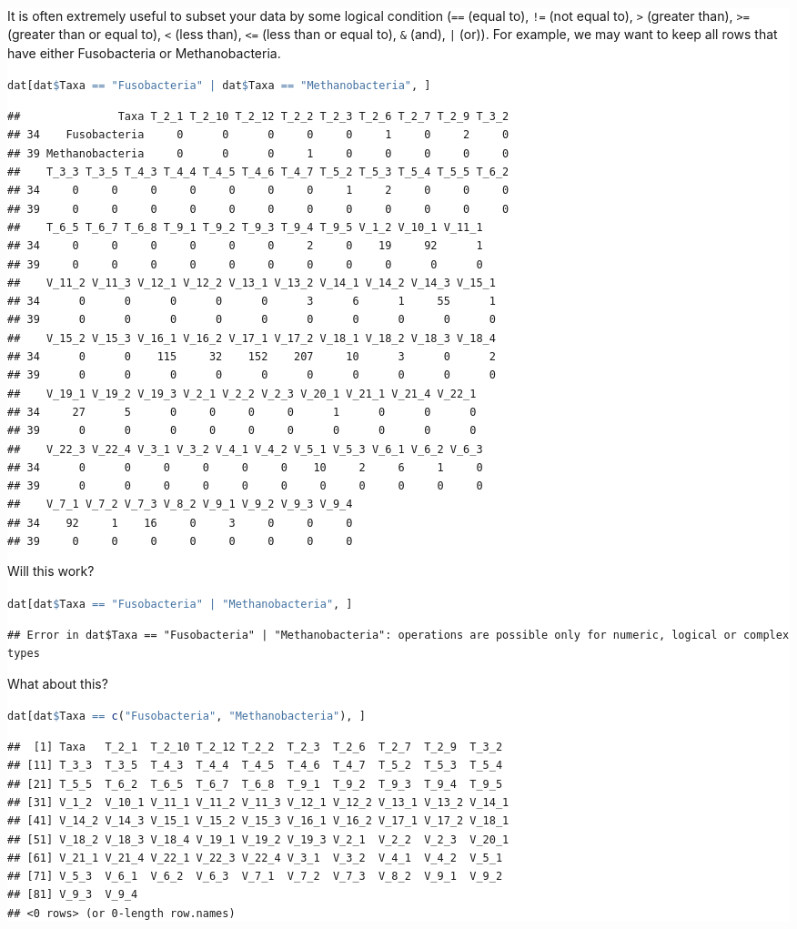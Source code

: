 


It is often extremely useful to subset your data by some logical condition (`==` (equal to), `!=` (not equal to), `>` (greater than), `>=` (greater than or equal to), `<` (less than), `<=` (less than or equal to), `&` (and), `|` (or)). For example, we may want to keep all rows that have either Fusobacteria or Methanobacteria.


```r
dat[dat$Taxa == "Fusobacteria" | dat$Taxa == "Methanobacteria", ]
```

```
##               Taxa T_2_1 T_2_10 T_2_12 T_2_2 T_2_3 T_2_6 T_2_7 T_2_9 T_3_2
## 34    Fusobacteria     0      0      0     0     0     1     0     2     0
## 39 Methanobacteria     0      0      0     1     0     0     0     0     0
##    T_3_3 T_3_5 T_4_3 T_4_4 T_4_5 T_4_6 T_4_7 T_5_2 T_5_3 T_5_4 T_5_5 T_6_2
## 34     0     0     0     0     0     0     0     1     2     0     0     0
## 39     0     0     0     0     0     0     0     0     0     0     0     0
##    T_6_5 T_6_7 T_6_8 T_9_1 T_9_2 T_9_3 T_9_4 T_9_5 V_1_2 V_10_1 V_11_1
## 34     0     0     0     0     0     0     2     0    19     92      1
## 39     0     0     0     0     0     0     0     0     0      0      0
##    V_11_2 V_11_3 V_12_1 V_12_2 V_13_1 V_13_2 V_14_1 V_14_2 V_14_3 V_15_1
## 34      0      0      0      0      0      3      6      1     55      1
## 39      0      0      0      0      0      0      0      0      0      0
##    V_15_2 V_15_3 V_16_1 V_16_2 V_17_1 V_17_2 V_18_1 V_18_2 V_18_3 V_18_4
## 34      0      0    115     32    152    207     10      3      0      2
## 39      0      0      0      0      0      0      0      0      0      0
##    V_19_1 V_19_2 V_19_3 V_2_1 V_2_2 V_2_3 V_20_1 V_21_1 V_21_4 V_22_1
## 34     27      5      0     0     0     0      1      0      0      0
## 39      0      0      0     0     0     0      0      0      0      0
##    V_22_3 V_22_4 V_3_1 V_3_2 V_4_1 V_4_2 V_5_1 V_5_3 V_6_1 V_6_2 V_6_3
## 34      0      0     0     0     0     0    10     2     6     1     0
## 39      0      0     0     0     0     0     0     0     0     0     0
##    V_7_1 V_7_2 V_7_3 V_8_2 V_9_1 V_9_2 V_9_3 V_9_4
## 34    92     1    16     0     3     0     0     0
## 39     0     0     0     0     0     0     0     0
```
Will this work?


```r
dat[dat$Taxa == "Fusobacteria" | "Methanobacteria", ]
```

```
## Error in dat$Taxa == "Fusobacteria" | "Methanobacteria": operations are possible only for numeric, logical or complex types
```

What about this? 


```r
dat[dat$Taxa == c("Fusobacteria", "Methanobacteria"), ]
```

```
##  [1] Taxa   T_2_1  T_2_10 T_2_12 T_2_2  T_2_3  T_2_6  T_2_7  T_2_9  T_3_2 
## [11] T_3_3  T_3_5  T_4_3  T_4_4  T_4_5  T_4_6  T_4_7  T_5_2  T_5_3  T_5_4 
## [21] T_5_5  T_6_2  T_6_5  T_6_7  T_6_8  T_9_1  T_9_2  T_9_3  T_9_4  T_9_5 
## [31] V_1_2  V_10_1 V_11_1 V_11_2 V_11_3 V_12_1 V_12_2 V_13_1 V_13_2 V_14_1
## [41] V_14_2 V_14_3 V_15_1 V_15_2 V_15_3 V_16_1 V_16_2 V_17_1 V_17_2 V_18_1
## [51] V_18_2 V_18_3 V_18_4 V_19_1 V_19_2 V_19_3 V_2_1  V_2_2  V_2_3  V_20_1
## [61] V_21_1 V_21_4 V_22_1 V_22_3 V_22_4 V_3_1  V_3_2  V_4_1  V_4_2  V_5_1 
## [71] V_5_3  V_6_1  V_6_2  V_6_3  V_7_1  V_7_2  V_7_3  V_8_2  V_9_1  V_9_2 
## [81] V_9_3  V_9_4 
## <0 rows> (or 0-length row.names)
```
